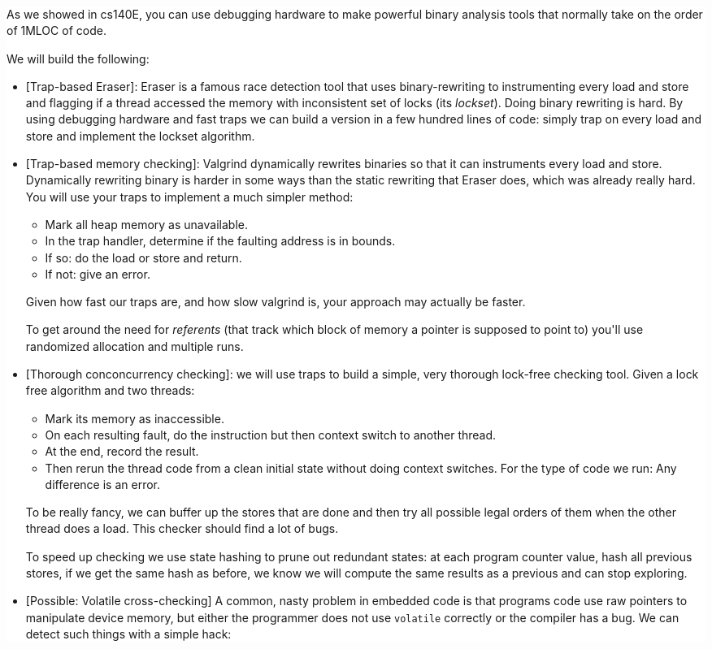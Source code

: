 As we showed in cs140E, you can use debugging hardware to make powerful
binary analysis tools that normally take on the order of 1MLOC of code.

We will build the following:

  - [Trap-based Eraser]: Eraser is a famous race detection tool that
    uses binary-rewriting to instrumenting every load and store and
    flagging if a thread accessed the memory with inconsistent set of
    locks (its *lockset*).  Doing binary rewriting is hard.  By using
    debugging hardware and fast traps we can build a version in a few
    hundred lines of code: simply trap on every load and store and
    implement the lockset algorithm.
  
  - [Trap-based memory checking]: Valgrind dynamically rewrites binaries
    so that it can instruments every load and store.  Dynamically
    rewriting binary is harder in some ways than the static rewriting
    that Eraser does, which was already really hard.  You will use your
    traps to implement a much simpler method:

    - Mark all heap memory as unavailable.
    - In the trap handler, determine if the faulting address is in bounds.
    - If so: do the load or store and return.
    - If not: give an error.

    Given how fast our traps are, and how slow valgrind is, your approach
    may actually be faster.
   
    To get around the need for *referents* (that track which block of
    memory a pointer is supposed to point to) you'll use randomized
    allocation and multiple runs.

  - [Thorough conconcurrency checking]: we will use traps to build a simple,
    very thorough lock-free checking tool.  Given a lock free algorithm and
    two threads:

    - Mark its memory as inaccessible.
    - On each resulting fault, do the instruction but then context switch
      to another thread.
    - At the end, record the result.
    - Then rerun the thread code from a clean initial state without doing
      context switches.   For the type of code we run: Any difference
      is an error.

    To be really fancy, we can buffer up the stores that are done and
    then try all possible legal orders of them when the other thread
    does a load.  This checker should find a lot of bugs.

    To speed up checking we use state hashing to prune out redundant
    states: at each program counter value, hash all previous stores,
    if we get the same hash as before, we know we will compute the same
    results as a previous and can stop exploring.

  - [Possible: Volatile cross-checking] A common, nasty problem in
    embedded code is that programs code use raw pointers to manipulate
    device memory, but either the programmer does not use `volatile`
    correctly or the compiler has a bug.  We can detect such things with
    a simple hack:
